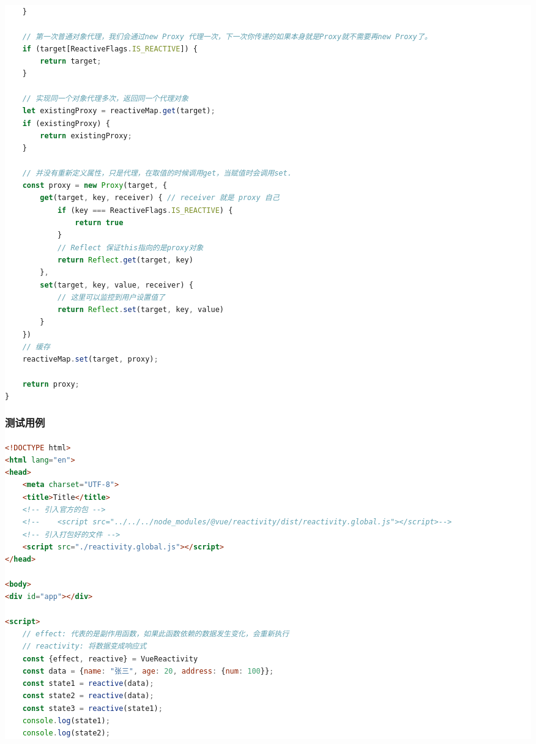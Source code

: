 ```js
    }

    // 第一次普通对象代理，我们会通过new Proxy 代理一次，下一次你传递的如果本身就是Proxy就不需要再new Proxy了。
    if (target[ReactiveFlags.IS_REACTIVE]) {
        return target;
    }

    // 实现同一个对象代理多次，返回同一个代理对象
    let existingProxy = reactiveMap.get(target);
    if (existingProxy) {
        return existingProxy;
    }

    // 并没有重新定义属性，只是代理，在取值的时候调用get，当赋值时会调用set.
    const proxy = new Proxy(target, {
        get(target, key, receiver) { // receiver 就是 proxy 自己
            if (key === ReactiveFlags.IS_REACTIVE) {
                return true
            }
            // Reflect 保证this指向的是proxy对象
            return Reflect.get(target, key)
        },
        set(target, key, value, receiver) {
            // 这里可以监控到用户设置值了
            return Reflect.set(target, key, value)
        }
    })
    // 缓存
    reactiveMap.set(target, proxy);

    return proxy;
}
```



### 测试用例

```html
<!DOCTYPE html>
<html lang="en">
<head>
    <meta charset="UTF-8">
    <title>Title</title>
    <!-- 引入官方的包 -->
    <!--    <script src="../../../node_modules/@vue/reactivity/dist/reactivity.global.js"></script>-->
    <!-- 引入打包好的文件 -->
    <script src="./reactivity.global.js"></script>
</head>

<body>
<div id="app"></div>

<script>
    // effect: 代表的是副作用函数，如果此函数依赖的数据发生变化，会重新执行
    // reactivity: 将数据变成响应式
    const {effect, reactive} = VueReactivity
    const data = {name: "张三", age: 20, address: {num: 100}};
    const state1 = reactive(data);
    const state2 = reactive(data);
    const state3 = reactive(state1);
    console.log(state1);
    console.log(state2);
```